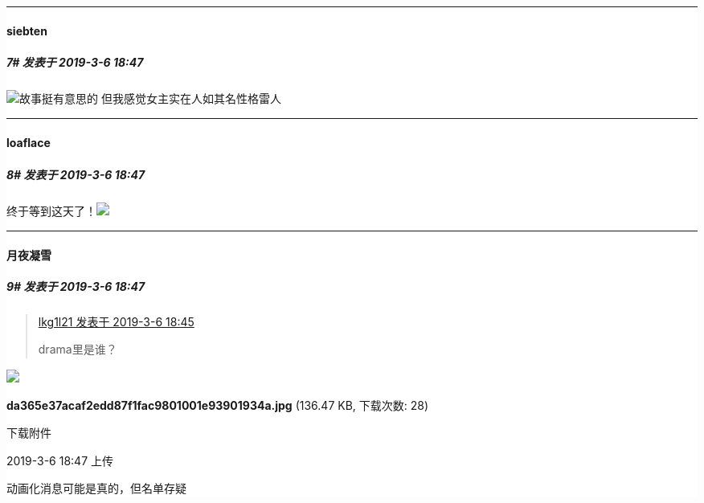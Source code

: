 





-----

####  siebten  
##### 7#       发表于 2019-3-6 18:47



<img src="https://static.saraba1st.com/image/smiley/face2017/001.png" referrerpolicy="no-referrer">故事挺有意思的 但我感觉女主实在人如其名性格雷人







-----

####  loaflace  
##### 8#       发表于 2019-3-6 18:47




终于等到这天了！<img src="https://static.saraba1st.com/image/smiley/face2017/062.gif" referrerpolicy="no-referrer">







-----

####  月夜凝雪  
##### 9#       发表于 2019-3-6 18:47



<blockquote><a href="httphttps://bbs.saraba1st.com/2b/forum.php?mod=redirect&amp;goto=findpost&amp;pid=42817884&amp;ptid=1815292" target="_blank">lkg1l21 发表于 2019-3-6 18:45</a>

drama里是谁？</blockquote>

<img src="https://img.saraba1st.com/forum/201903/06/184753ij0m80t00go69c9t.jpg" referrerpolicy="no-referrer">


<strong>da365e37acaf2edd87f1fac9801001e93901934a.jpg</strong> (136.47 KB, 下载次数: 28)

下载附件

2019-3-6 18:47 上传





动画化消息可能是真的，但名单存疑





